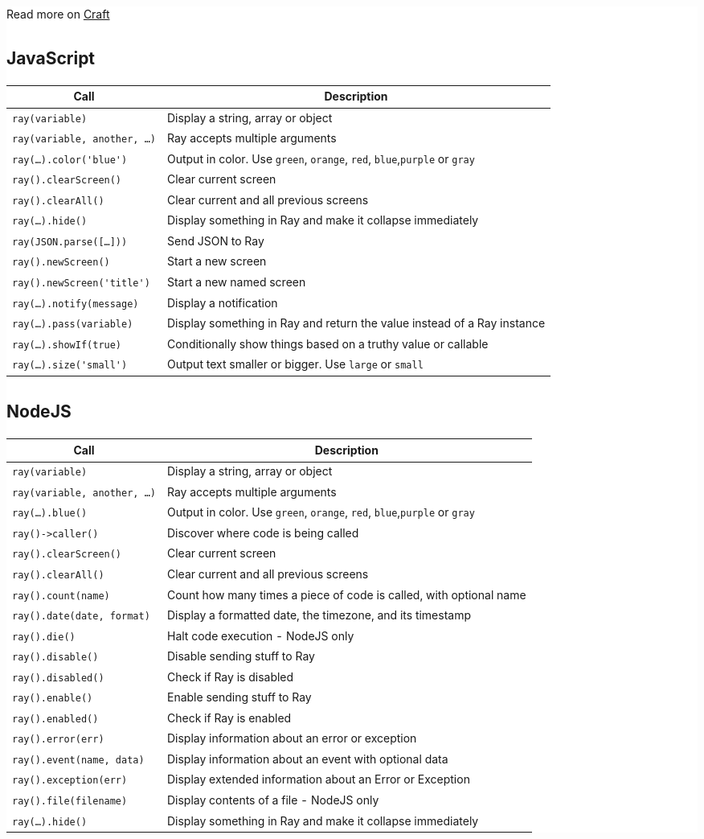 Read more on [Craft](/docs/ray/v1/usage/craft)

## JavaScript

| Call | Description |
| --- | --- |
| `ray(variable)` | Display a string, array or object |
| `ray(variable, another, …)` | Ray accepts multiple arguments |
| `ray(…).color('blue')` | Output in color. Use `green`, `orange`, `red`, `blue`,`purple` or `gray` |
| `ray().clearScreen()` | Clear current screen |
| `ray().clearAll()` | Clear current and all previous screens |
| `ray(…).hide()` | Display something in Ray and make it collapse immediately |
| `ray(JSON.parse([…]))` | Send JSON to Ray |
| `ray().newScreen()` | Start a new screen |
| `ray().newScreen('title')` | Start a new named screen |
| `ray(…).notify(message)` | Display a notification |
| `ray(…).pass(variable)` | Display something in Ray and return the value instead of a Ray instance |
| `ray(…).showIf(true)` | Conditionally show things based on a truthy value or callable  |
| `ray(…).size('small')` | Output text smaller or bigger. Use `large` or `small`|

## NodeJS

| Call | Description |
| --- | --- |
| `ray(variable)` | Display a string, array or object |
| `ray(variable, another, …)` | Ray accepts multiple arguments |
| `ray(…).blue()` | Output in color. Use `green`, `orange`, `red`, `blue`,`purple` or `gray` |
| `ray()->caller()` | Discover where code is being called |
| `ray().clearScreen()` | Clear current screen |
| `ray().clearAll()` | Clear current and all previous screens |
| `ray().count(name)` | Count how many times a piece of code is called, with optional name |
| `ray().date(date, format)` | Display a formatted date, the timezone, and its timestamp |
| `ray().die()` | Halt code execution - NodeJS only |
| `ray().disable()` | Disable sending stuff to Ray |
| `ray().disabled()` | Check if Ray is disabled |
| `ray().enable()` | Enable sending stuff to Ray |
| `ray().enabled()` | Check if Ray is enabled |
| `ray().error(err)` | Display information about an error or exception |
| `ray().event(name, data)` | Display information about an event with optional data |
| `ray().exception(err)` | Display extended information about an Error or Exception |
| `ray().file(filename)` | Display contents of a file - NodeJS only |
| `ray(…).hide()` | Display something in Ray and make it collapse immediately |